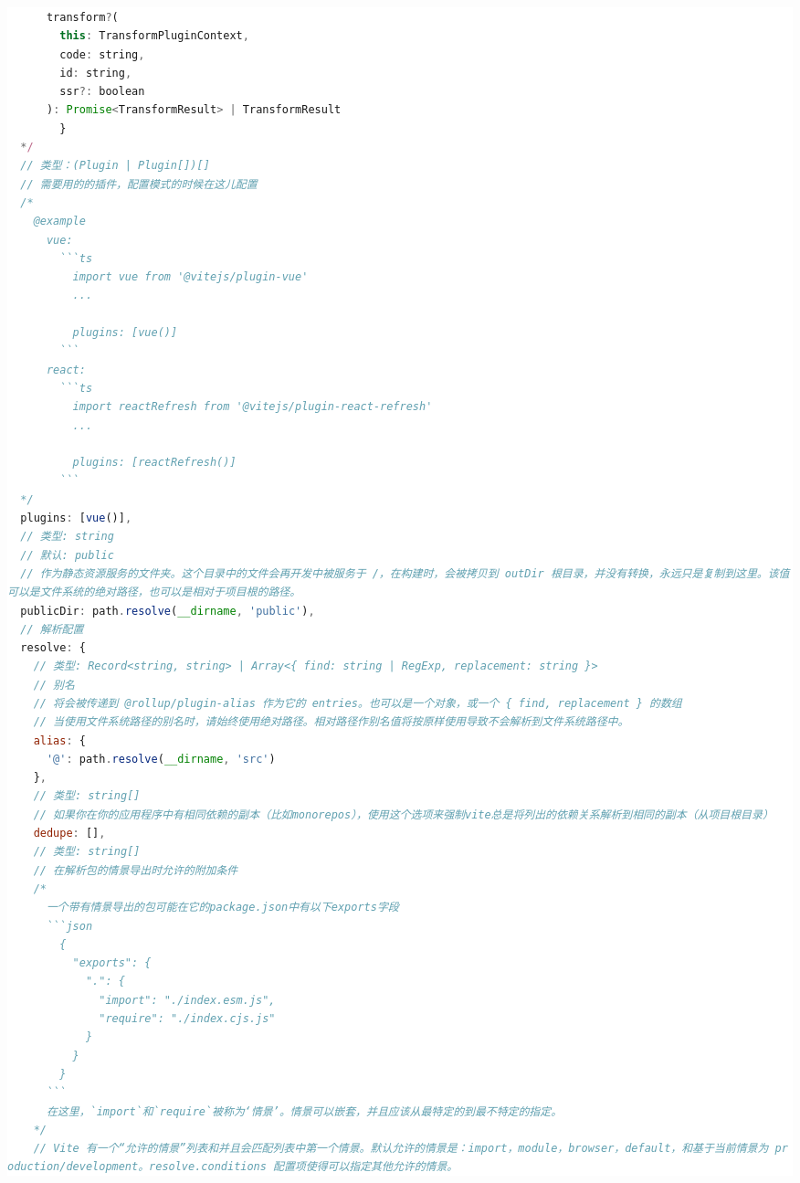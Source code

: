 ```js
      transform?(
        this: TransformPluginContext,
        code: string,
        id: string,
        ssr?: boolean
      ): Promise<TransformResult> | TransformResult
        }
  */
  // 类型：(Plugin | Plugin[])[]
  // 需要用的的插件，配置模式的时候在这儿配置
  /*
    @example
      vue: 
        ```ts
          import vue from '@vitejs/plugin-vue'
          ...

          plugins: [vue()]
        ```
      react:
        ```ts
          import reactRefresh from '@vitejs/plugin-react-refresh'
          ...

          plugins: [reactRefresh()]
        ```
  */
  plugins: [vue()],
  // 类型: string
  // 默认: public
  // 作为静态资源服务的文件夹。这个目录中的文件会再开发中被服务于 /，在构建时，会被拷贝到 outDir 根目录，并没有转换，永远只是复制到这里。该值可以是文件系统的绝对路径，也可以是相对于项目根的路径。
  publicDir: path.resolve(__dirname, 'public'),
  // 解析配置
  resolve: {
    // 类型: Record<string, string> | Array<{ find: string | RegExp, replacement: string }>
    // 别名
    // 将会被传递到 @rollup/plugin-alias 作为它的 entries。也可以是一个对象，或一个 { find, replacement } 的数组
    // 当使用文件系统路径的别名时，请始终使用绝对路径。相对路径作别名值将按原样使用导致不会解析到文件系统路径中。
    alias: {
      '@': path.resolve(__dirname, 'src')
    },
    // 类型: string[]
    // 如果你在你的应用程序中有相同依赖的副本（比如monorepos），使用这个选项来强制vite总是将列出的依赖关系解析到相同的副本（从项目根目录）
    dedupe: [],
    // 类型: string[]
    // 在解析包的情景导出时允许的附加条件
    /*
      一个带有情景导出的包可能在它的package.json中有以下exports字段
      ```json
        {
          "exports": {
            ".": {
              "import": "./index.esm.js",
              "require": "./index.cjs.js"
            }
          }
        }
      ```
      在这里，`import`和`require`被称为‘情景’。情景可以嵌套，并且应该从最特定的到最不特定的指定。
    */
    // Vite 有一个“允许的情景”列表和并且会匹配列表中第一个情景。默认允许的情景是：import，module，browser，default，和基于当前情景为 production/development。resolve.conditions 配置项使得可以指定其他允许的情景。
```